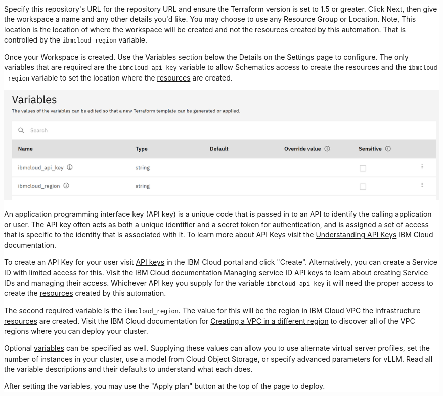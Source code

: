 
Specify this repository's URL for the repository URL and ensure the Terraform version is set to 1.5
or greater. Click Next, then give the workspace a name and any other details you'd like. You may
choose to use any Resource Group or Location. Note, This location is the location of where the
workspace will be created and not the [resources](#resources) created by this automation. That is
controlled by the `ibmcloud_region` variable.

Once your Workspace is created. Use the Variables section below the Details on the Settings page to
configure. The only variables that are required are the `ibmcloud_api_key` variable to allow Schematics access to create the resources and the
`ibmcloud_region` variable to set the location where the [resources](#resources) are created.

![Variables](./doc/materials/ibmcloud-schematics-variables.png)

An application programming interface key (API key) is a unique code that is passed in to an API to
identify the calling application or user. The API key often acts as both a unique identifier and a
secret token for authentication, and is assigned a set of access that is specific to the identity
that is associated with it. To learn more about API Keys visit the
[Understanding API Keys](https://cloud.ibm.com/docs/account?topic=account-manapikey&interface=ui)
IBM Cloud documentation.

To create an API Key for your user visit [API keys](https://cloud.ibm.com/iam/apikeys) in the IBM
Cloud portal and click "Create". Alternatively, you can create a Service ID with limited access for
this. Visit the IBM Cloud documentation
[Managing service ID API keys](https://cloud.ibm.com/docs/account?topic=account-serviceidapikeys&interface=ui)
to learn about creating Service IDs and managing their access. Whichever API key you supply for the
variable `ibmcloud_api_key` it will need the proper access to create the [resources](#resources)
created by this automation.

The second required variable is the `ibmcloud_region`. The value for this will be the region in
IBM Cloud VPC the infrastructure [resources](#resources) are created. Visit the IBM Cloud
documentation for
[Creating a VPC in a different region](https://cloud.ibm.com/docs/vpc?topic=vpc-creating-a-vpc-in-a-different-region)
to discover all of the VPC regions where you can deploy your cluster.

Optional [variables](#inputs) can be specified as well. Supplying these values can allow you to use
alternate virtual server profiles, set the number of instances in your cluster, use a model from
Cloud Object Storage, or specify advanced parameters for vLLM. Read all the variable descriptions
and their defaults to understand what each does.

After setting the variables, you may use the "Apply plan" button at the top of the page to deploy.
